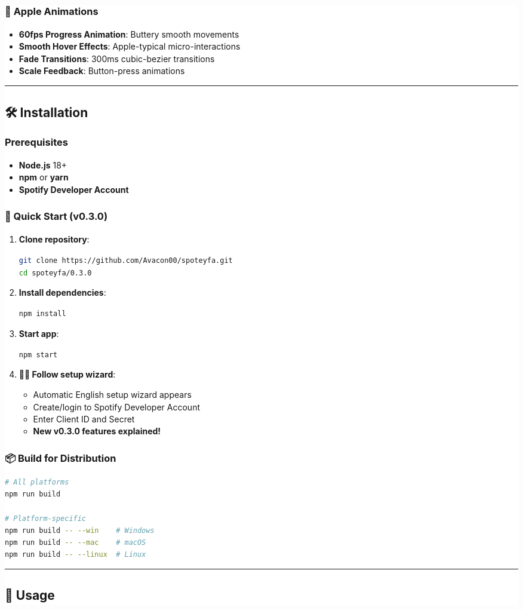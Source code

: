 ### 🚀 **Apple Animations**
- **60fps Progress Animation**: Buttery smooth movements
- **Smooth Hover Effects**: Apple-typical micro-interactions
- **Fade Transitions**: 300ms cubic-bezier transitions
- **Scale Feedback**: Button-press animations

---

## 🛠️ Installation

### Prerequisites
- **Node.js** 18+ 
- **npm** or **yarn**
- **Spotify Developer Account**

### 🚀 Quick Start (v0.3.0)

1. **Clone repository**:
   ```bash
   git clone https://github.com/Avacon00/spoteyfa.git
   cd spoteyfa/0.3.0
   ```

2. **Install dependencies**:
   ```bash
   npm install
   ```

3. **Start app**:
   ```bash
   npm start
   ```

4. **🧙‍♂️ Follow setup wizard**:
   - Automatic English setup wizard appears
   - Create/login to Spotify Developer Account
   - Enter Client ID and Secret  
   - **New v0.3.0 features explained!**

### 📦 Build for Distribution

```bash
# All platforms
npm run build

# Platform-specific  
npm run build -- --win    # Windows
npm run build -- --mac    # macOS
npm run build -- --linux  # Linux
```

---

## 🎯 Usage
